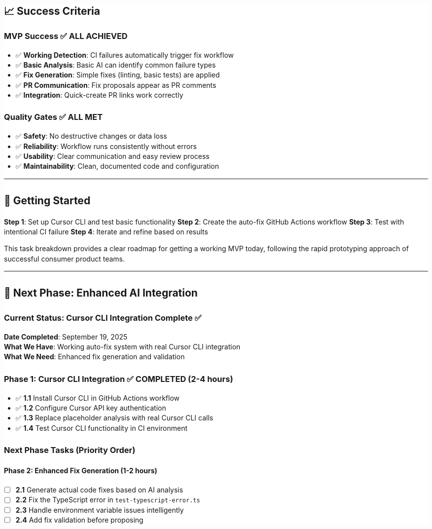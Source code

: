 
## 📈 Success Criteria

### MVP Success ✅ ALL ACHIEVED
- ✅ **Working Detection**: CI failures automatically trigger fix workflow
- ✅ **Basic Analysis**: Basic AI can identify common failure types
- ✅ **Fix Generation**: Simple fixes (linting, basic tests) are applied
- ✅ **PR Communication**: Fix proposals appear as PR comments
- ✅ **Integration**: Quick-create PR links work correctly

### Quality Gates ✅ ALL MET
- ✅ **Safety**: No destructive changes or data loss
- ✅ **Reliability**: Workflow runs consistently without errors
- ✅ **Usability**: Clear communication and easy review process
- ✅ **Maintainability**: Clean, documented code and configuration

---

## 🚀 Getting Started

**Step 1**: Set up Cursor CLI and test basic functionality
**Step 2**: Create the auto-fix GitHub Actions workflow
**Step 3**: Test with intentional CI failure
**Step 4**: Iterate and refine based on results

This task breakdown provides a clear roadmap for getting a working MVP today, following the rapid prototyping approach of successful consumer product teams.

---

## 🚀 Next Phase: Enhanced AI Integration

### Current Status: Cursor CLI Integration Complete ✅
**Date Completed**: September 19, 2025  
**What We Have**: Working auto-fix system with real Cursor CLI integration  
**What We Need**: Enhanced fix generation and validation

### Phase 1: Cursor CLI Integration ✅ COMPLETED (2-4 hours)
- ✅ **1.1** Install Cursor CLI in GitHub Actions workflow
- ✅ **1.2** Configure Cursor API key authentication
- ✅ **1.3** Replace placeholder analysis with real Cursor CLI calls
- ✅ **1.4** Test Cursor CLI functionality in CI environment

### Next Phase Tasks (Priority Order)

#### Phase 2: Enhanced Fix Generation (1-2 hours)
- [ ] **2.1** Generate actual code fixes based on AI analysis
- [ ] **2.2** Fix the TypeScript error in `test-typescript-error.ts`
- [ ] **2.3** Handle environment variable issues intelligently
- [ ] **2.4** Add fix validation before proposing
